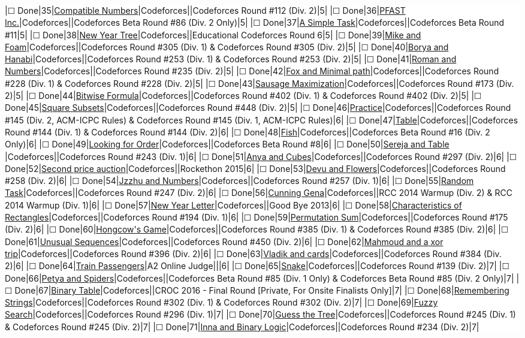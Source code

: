 |&#9744; Done|35|[Compatible Numbers](http://codeforces.com/problemset/problem/165/E)|Codeforces||Codeforces Round #112 (Div. 2)|5|
|&#9744; Done|36|[PFAST Inc.](http://codeforces.com/problemset/problem/114/B)|Codeforces||Codeforces Beta Round #86 (Div. 2 Only)|5|
|&#9744; Done|37|[A Simple Task](http://codeforces.com/problemset/problem/11/D)|Codeforces||Codeforces Beta Round #11|5|
|&#9744; Done|38|[New Year Tree](http://codeforces.com/problemset/problem/620/E)|Codeforces||Educational Codeforces Round 6|5|
|&#9744; Done|39|[Mike and Foam](http://codeforces.com/problemset/problem/547/C)|Codeforces||Codeforces Round #305 (Div. 1) & Codeforces Round #305 (Div. 2)|5|
|&#9744; Done|40|[Borya and Hanabi](http://codeforces.com/problemset/problem/442/A)|Codeforces||Codeforces Round #253 (Div. 1) & Codeforces Round #253 (Div. 2)|5|
|&#9744; Done|41|[Roman and Numbers](http://codeforces.com/problemset/problem/401/D)|Codeforces||Codeforces Round #235 (Div. 2)|5|
|&#9744; Done|42|[Fox and Minimal path](http://codeforces.com/problemset/problem/388/B)|Codeforces||Codeforces Round #228 (Div. 1) & Codeforces Round #228 (Div. 2)|5|
|&#9744; Done|43|[Sausage Maximization](http://codeforces.com/problemset/problem/282/E)|Codeforces||Codeforces Round #173 (Div. 2)|5|
|&#9744; Done|44|[Bitwise Formula](http://codeforces.com/problemset/problem/778/B)|Codeforces||Codeforces Round #402 (Div. 1) & Codeforces Round #402 (Div. 2)|5|
|&#9744; Done|45|[Square Subsets](http://codeforces.com/problemset/problem/895/C)|Codeforces||Codeforces Round #448 (Div. 2)|5|
|&#9744; Done|46|[Practice](http://codeforces.com/problemset/problem/234/G)|Codeforces||Codeforces Round #145 (Div. 2, ACM-ICPC Rules) & Codeforces Round #145 (Div. 1, ACM-ICPC Rules)|6|
|&#9744; Done|47|[Table](http://codeforces.com/problemset/problem/232/B)|Codeforces||Codeforces Round #144 (Div. 1) & Codeforces Round #144 (Div. 2)|6|
|&#9744; Done|48|[Fish](http://codeforces.com/problemset/problem/16/E)|Codeforces||Codeforces Beta Round #16 (Div. 2 Only)|6|
|&#9744; Done|49|[Looking for Order](http://codeforces.com/problemset/problem/8/C)|Codeforces||Codeforces Beta Round #8|6|
|&#9744; Done|50|[Sereja and Table ](http://codeforces.com/problemset/problem/425/B)|Codeforces||Codeforces Round #243 (Div. 1)|6|
|&#9744; Done|51|[Anya and Cubes](http://codeforces.com/problemset/problem/525/E)|Codeforces||Codeforces Round #297 (Div. 2)|6|
|&#9744; Done|52|[Second price auction](http://codeforces.com/problemset/problem/513/C)|Codeforces||Rockethon 2015|6|
|&#9744; Done|53|[Devu and Flowers](http://codeforces.com/problemset/problem/451/E)|Codeforces||Codeforces Round #258 (Div. 2)|6|
|&#9744; Done|54|[Jzzhu and Numbers](http://codeforces.com/problemset/problem/449/D)|Codeforces||Codeforces Round #257 (Div. 1)|6|
|&#9744; Done|55|[Random Task](http://codeforces.com/problemset/problem/431/D)|Codeforces||Codeforces Round #247 (Div. 2)|6|
|&#9744; Done|56|[Cunning Gena](http://codeforces.com/problemset/problem/417/D)|Codeforces||RCC 2014 Warmup (Div. 2) & RCC 2014 Warmup (Div. 1)|6|
|&#9744; Done|57|[New Year Letter](http://codeforces.com/problemset/problem/379/D)|Codeforces||Good Bye 2013|6|
|&#9744; Done|58|[Characteristics of Rectangles](http://codeforces.com/problemset/problem/333/D)|Codeforces||Codeforces Round #194 (Div. 1)|6|
|&#9744; Done|59|[Permutation Sum](http://codeforces.com/problemset/problem/285/D)|Codeforces||Codeforces Round #175 (Div. 2)|6|
|&#9744; Done|60|[Hongcow's Game](http://codeforces.com/problemset/problem/744/B)|Codeforces||Codeforces Round #385 (Div. 1) & Codeforces Round #385 (Div. 2)|6|
|&#9744; Done|61|[Unusual Sequences](http://codeforces.com/problemset/problem/900/D)|Codeforces||Codeforces Round #450 (Div. 2)|6|
|&#9744; Done|62|[Mahmoud and a xor trip](http://codeforces.com/problemset/problem/766/E)|Codeforces||Codeforces Round #396 (Div. 2)|6|
|&#9744; Done|63|[Vladik and cards](http://codeforces.com/problemset/problem/743/E)|Codeforces||Codeforces Round #384 (Div. 2)|6|
|&#9744; Done|64|[Train Passengers](p?ID=306)|A2 Online Judge|||6|
|&#9744; Done|65|[Snake](http://codeforces.com/problemset/problem/225/D)|Codeforces||Codeforces Round #139 (Div. 2)|7|
|&#9744; Done|66|[Petya and Spiders](http://codeforces.com/problemset/problem/111/C)|Codeforces||Codeforces Beta Round #85 (Div. 1 Only) & Codeforces Beta Round #85 (Div. 2 Only)|7|
|&#9744; Done|67|[Binary Table](http://codeforces.com/problemset/problem/662/C)|Codeforces||CROC 2016 - Final Round [Private, For Onsite Finalists Only]|7|
|&#9744; Done|68|[Remembering Strings](http://codeforces.com/problemset/problem/543/C)|Codeforces||Codeforces Round #302 (Div. 1) & Codeforces Round #302 (Div. 2)|7|
|&#9744; Done|69|[Fuzzy Search](http://codeforces.com/problemset/problem/528/D)|Codeforces||Codeforces Round #296 (Div. 1)|7|
|&#9744; Done|70|[Guess the Tree](http://codeforces.com/problemset/problem/429/C)|Codeforces||Codeforces Round #245 (Div. 1) & Codeforces Round #245 (Div. 2)|7|
|&#9744; Done|71|[Inna and Binary Logic](http://codeforces.com/problemset/problem/400/E)|Codeforces||Codeforces Round #234 (Div. 2)|7|